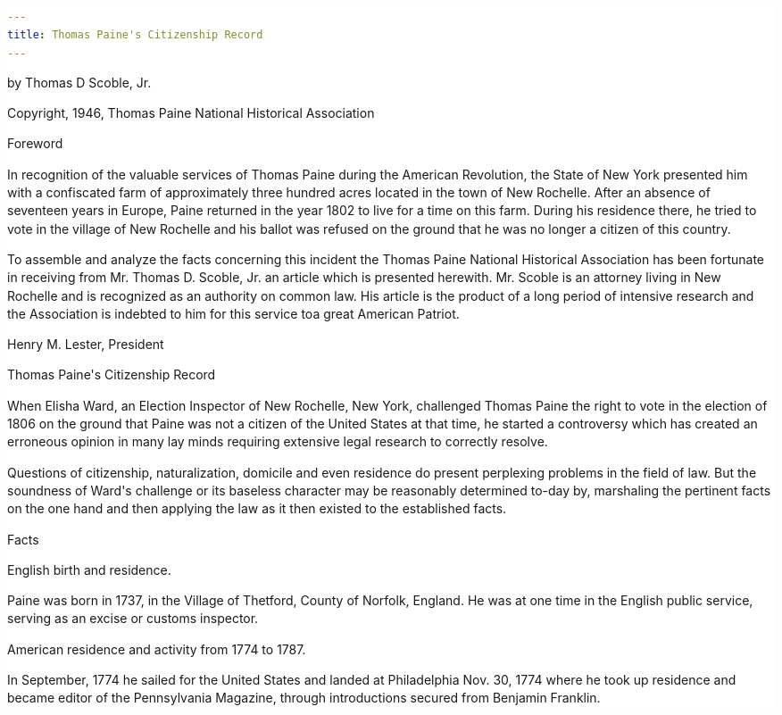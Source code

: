 ```yaml
---
title: Thomas Paine's Citizenship Record
---
```


   by Thomas D Scoble, Jr.

   Copyright, 1946, Thomas Paine National Historical Association


   Foreword

   In recognition of the valuable services of Thomas Paine during the
   American Revolution, the State of New York presented him with a
   confiscated farm of approximately three hundred acres located in the town
   of New Rochelle. After an absence of seventeen years in Europe, Paine
   returned in the year 1802 to live for a time on this farm. During his
   residence there, he tried to vote in the village of New Rochelle and his
   ballot was refused on the ground that he was no longer a citizen of this
   country.

   To assemble and analyze the facts concerning this incident the Thomas
   Paine National Historical Association has been fortunate in receiving from
   Mr. Thomas D. Scoble, Jr. an article which is presented herewith. Mr.
   Scoble is an attorney living in New Rochelle and is recognized as an
   authority on common law. His article is the product of a long period of
   intensive research and the Association is indebted to him for this service
   toa great American Patriot.

   Henry M. Lester, President


   Thomas Paine's Citizenship Record


   When Elisha Ward, an Election Inspector of New Rochelle, New York,
   challenged Thomas Paine the right to vote in the election of 1806 on the
   ground that Paine was not a citizen of the United States at that time, he
   started a controversy which has created an erroneous opinion in many lay
   minds requiring extensive legal research to correctly resolve.

   Questions of citizenship, naturalization, domicile and even residence
   do present perplexing problems in the field of law. But the soundness of
   Ward's challenge or its baseless character may be reasonably determined
   to-day by, marshaling the pertinent facts on the one hand and then
   applying the law as it then existed to the established facts.

   Facts

   English birth and residence.

   Paine was born in 1737, in the Village of Thetford, County of Norfolk,
   England. He was at one time in the English public service, serving as an
   excise or customs inspector.

   American residence and activity from 1774 to 1787.

   In September, 1774 he sailed for the United States and landed at
   Philadelphia Nov. 30, 1774 where he took up residence and became editor of
   the Pennsylvania Magazine, through introductions secured from Benjamin
   Franklin.

